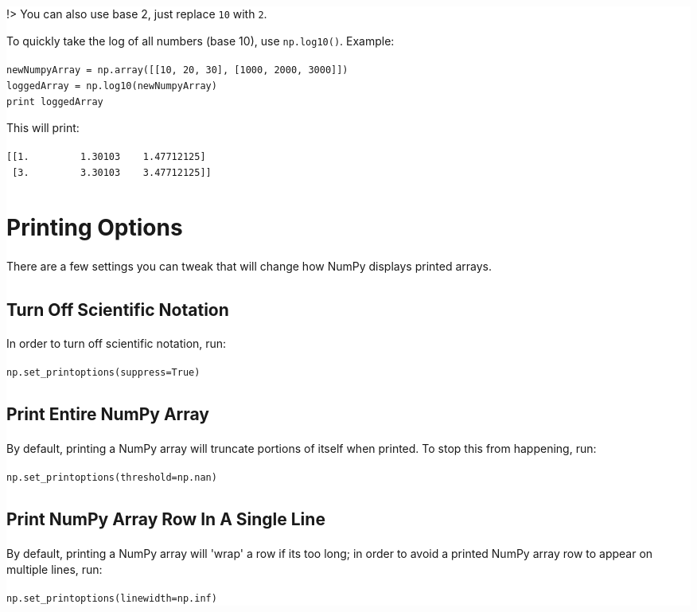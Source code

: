 !> You can also use base 2, just replace `10` with `2`.

To quickly take the log of all numbers (base 10), use `np.log10()`. Example:
```
newNumpyArray = np.array([[10, 20, 30], [1000, 2000, 3000]])
loggedArray = np.log10(newNumpyArray)
print loggedArray
```

This will print:
```
[[1.         1.30103    1.47712125]
 [3.         3.30103    3.47712125]]
```



# Printing Options

There are a few settings you can tweak that will change how NumPy displays printed arrays.

## Turn Off Scientific Notation

In order to turn off scientific notation, run:
```
np.set_printoptions(suppress=True)
```

## Print Entire NumPy Array

By default, printing a NumPy array will truncate portions of itself when printed. To stop this from happening, run:
```
np.set_printoptions(threshold=np.nan)
```

## Print NumPy Array Row In A Single Line

By default, printing a NumPy array will 'wrap' a row if its too long; in order to avoid a printed NumPy array row to appear on multiple lines, run:
```
np.set_printoptions(linewidth=np.inf)
```
	
	